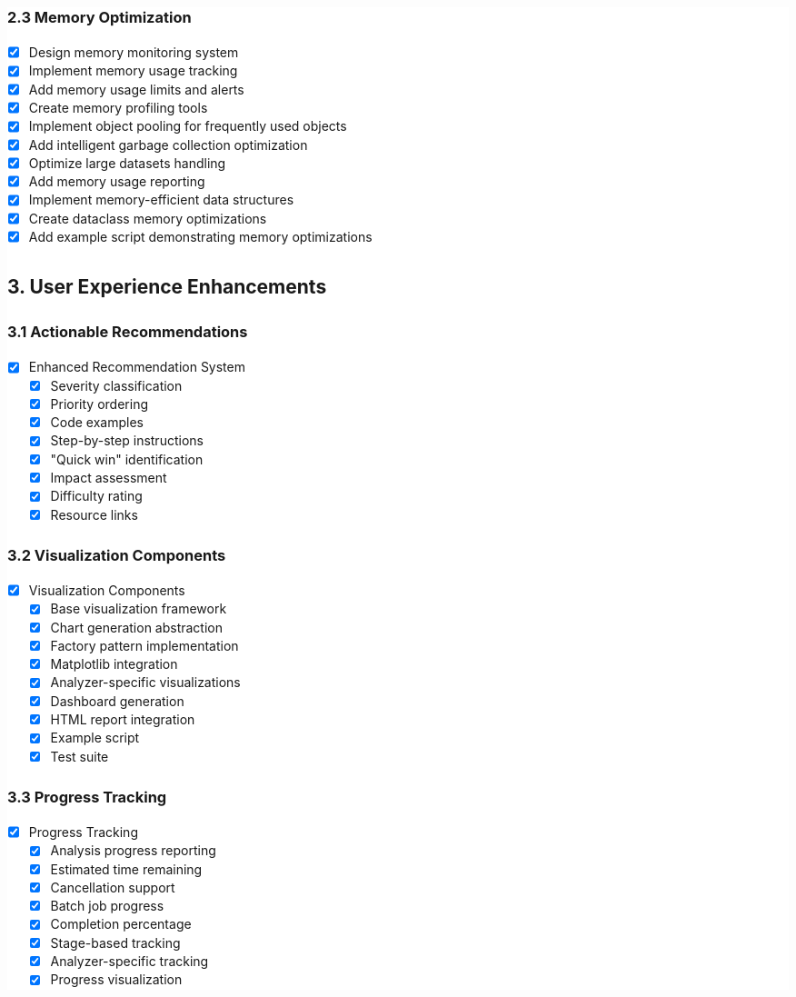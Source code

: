 ### 2.3 Memory Optimization
- [x] Design memory monitoring system
- [x] Implement memory usage tracking
- [x] Add memory usage limits and alerts
- [x] Create memory profiling tools
- [x] Implement object pooling for frequently used objects
- [x] Add intelligent garbage collection optimization
- [x] Optimize large datasets handling
- [x] Add memory usage reporting
- [x] Implement memory-efficient data structures
- [x] Create dataclass memory optimizations
- [x] Add example script demonstrating memory optimizations

## 3. User Experience Enhancements

### 3.1 Actionable Recommendations
- [x] Enhanced Recommendation System
  - [x] Severity classification
  - [x] Priority ordering
  - [x] Code examples
  - [x] Step-by-step instructions
  - [x] "Quick win" identification
  - [x] Impact assessment
  - [x] Difficulty rating
  - [x] Resource links

### 3.2 Visualization Components
- [x] Visualization Components
  - [x] Base visualization framework
  - [x] Chart generation abstraction
  - [x] Factory pattern implementation
  - [x] Matplotlib integration
  - [x] Analyzer-specific visualizations
  - [x] Dashboard generation
  - [x] HTML report integration
  - [x] Example script
  - [x] Test suite

### 3.3 Progress Tracking
- [x] Progress Tracking
  - [x] Analysis progress reporting
  - [x] Estimated time remaining
  - [x] Cancellation support
  - [x] Batch job progress
  - [x] Completion percentage
  - [x] Stage-based tracking
  - [x] Analyzer-specific tracking
  - [x] Progress visualization
